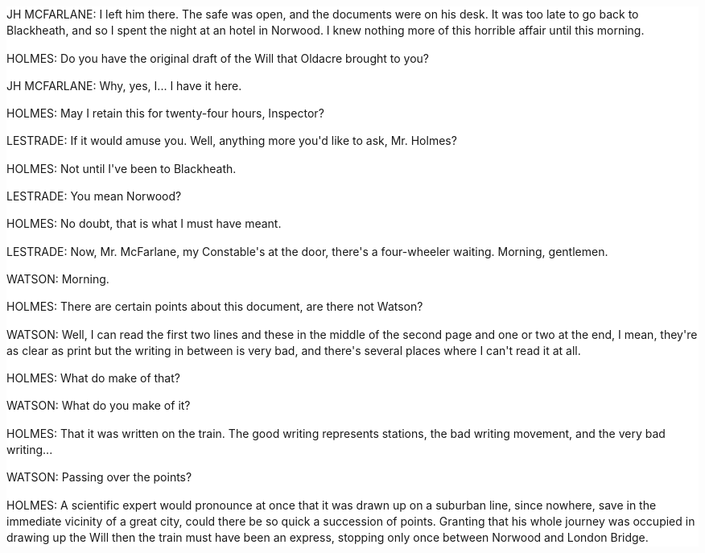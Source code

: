 
JH MCFARLANE: 
I left him there. The safe was open, and the documents were on his desk. It was too late to go back to Blackheath, and so I spent the night at an hotel in Norwood. I knew nothing more of this horrible affair until this morning.

HOLMES:
Do you have the original draft of the Will that Oldacre brought to you?

JH MCFARLANE:
Why, yes, I... I have it here.

HOLMES:
May I retain this for twenty-four hours, Inspector?

LESTRADE:
If it would amuse you. Well, anything more you'd like to ask, Mr. Holmes?

HOLMES:
Not until I've been to Blackheath.

LESTRADE:
You mean Norwood?

HOLMES:
No doubt, that is what I must have meant.

LESTRADE:
Now, Mr. McFarlane, my Constable's at the door, there's a four-wheeler waiting. Morning, gentlemen.

WATSON:
Morning.






HOLMES:
There are certain points about this document, are there not Watson?

WATSON:
Well, I can read the first two lines and these in the middle of the second page and one or two at the end, I mean, they're as clear as print but the writing in between is very bad, and there's several places where I can't read it at all.

HOLMES:
What do make of that?

WATSON:
What do you make of it?

HOLMES:
That it was written on the train. The good writing represents stations, the bad writing movement,
and the very bad writing...

WATSON:
Passing over the points?

HOLMES:
A scientific expert would pronounce at once that it was drawn up on a suburban line, since nowhere, save in the immediate vicinity of a great city, could there be so quick a succession of points. Granting that his whole journey was occupied in drawing up the Will then the train must have been an express, stopping only once between Norwood and London Bridge.
